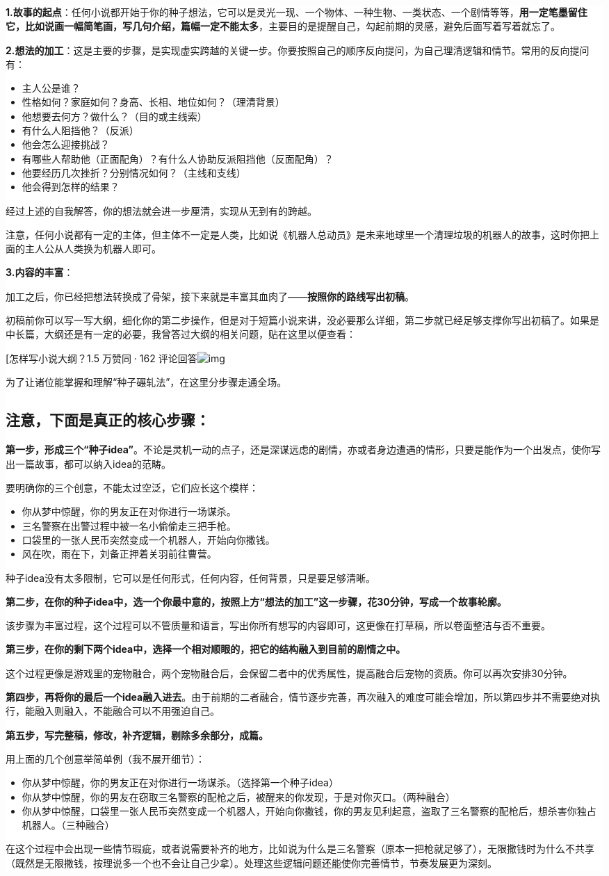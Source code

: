 **1.故事的起点**：任何小说都开始于你的种子想法，它可以是灵光一现、一个物体、一种生物、一类状态、一个剧情等等，**用一定笔墨留住它，比如说画一幅简笔画，写几句介绍，篇幅一定不能太多**，主要目的是提醒自己，勾起前期的灵感，避免后面写着写着就忘了。

**2.想法的加工**：这是主要的步骤，是实现虚实跨越的关键一步。你要按照自己的顺序反向提问，为自己理清逻辑和情节。常用的反向提问有：

- 主人公是谁？
- 性格如何？家庭如何？身高、长相、地位如何？（理清背景）
- 他想要去何方？做什么？（目的或主线索）
- 有什么人阻挡他？（反派）
- 他会怎么迎接挑战？
- 有哪些人帮助他（正面配角）？有什么人协助反派阻挡他（反面配角）？
- 他要经历几次挫折？分别情况如何？（主线和支线）
- 他会得到怎样的结果？

经过上述的自我解答，你的想法就会进一步厘清，实现从无到有的跨越。

注意，任何小说都有一定的主体，但主体不一定是人类，比如说《机器人总动员》是未来地球里一个清理垃圾的机器人的故事，这时你把上面的主人公从人类换为机器人即可。

**3.内容的丰富**：

加工之后，你已经把想法转换成了骨架，接下来就是丰富其血肉了——**按照你的路线写出初稿**。

初稿前你可以写一写大纲，细化你的第二步操作，但是对于短篇小说来讲，没必要那么详细，第二步就已经足够支撑你写出初稿了。如果是中长篇，大纲还是有一定的必要，我曾答过大纲的相关问题，贴在这里以便查看：

[怎样写小说大纲？1.5 万赞同 · 162 评论回答![img](https:estion/28044349/answer/851844661)

为了让诸位能掌握和理解“种子碾轧法”，在这里分步骤走通全场。

## **注意，下面是真正的核心步骤**：

**第一步，形成三个“种子idea”**。不论是灵机一动的点子，还是深谋远虑的剧情，亦或者身边遭遇的情形，只要是能作为一个出发点，使你写出一篇故事，都可以纳入idea的范畴。

要明确你的三个创意，不能太过空泛，它们应长这个模样：

- 你从梦中惊醒，你的男友正在对你进行一场谋杀。
- 三名警察在出警过程中被一名小偷偷走三把手枪。
- 口袋里的一张人民币突然变成一个机器人，开始向你撒钱。
- 风在吹，雨在下，刘备正押着关羽前往曹营。

种子idea没有太多限制，它可以是任何形式，任何内容，任何背景，只是要足够清晰。

**第二步，在你的种子idea中，选一个你最中意的，按照上方“想法的加工”这一步骤，花30分钟，写成一个故事轮廓。**

该步骤为丰富过程，这个过程可以不管质量和语言，写出你所有想写的内容即可，这更像在打草稿，所以卷面整洁与否不重要。

**第三步，在你的剩下两个idea中，选择一个相对顺眼的，把它的结构融入到目前的剧情之中。**

这个过程更像是游戏里的宠物融合，两个宠物融合后，会保留二者中的优秀属性，提高融合后宠物的资质。你可以再次安排30分钟。

**第四步，再将你的最后一个idea融入进去**。由于前期的二者融合，情节逐步完善，再次融入的难度可能会增加，所以第四步并不需要绝对执行，能融入则融入，不能融合可以不用强迫自己。

**第五步，写完整稿，修改，补齐逻辑，剔除多余部分，成篇。**

用上面的几个创意举简单例（我不展开细节）：

- 你从梦中惊醒，你的男友正在对你进行一场谋杀。（选择第一个种子idea）
- 你从梦中惊醒，你的男友在窃取三名警察的配枪之后，被醒来的你发现，于是对你灭口。（两种融合）
- 你从梦中惊醒，口袋里一张人民币突然变成一个机器人，开始向你撒钱，你的男友见利起意，盗取了三名警察的配枪后，想杀害你独占机器人。（三种融合）

在这个过程中会出现一些情节瑕疵，或者说需要补齐的地方，比如说为什么是三名警察（原本一把枪就足够了），无限撒钱时为什么不共享（既然是无限撒钱，按理说多一个也不会让自己少拿）。处理这些逻辑问题还能使你完善情节，节奏发展更为深刻。
